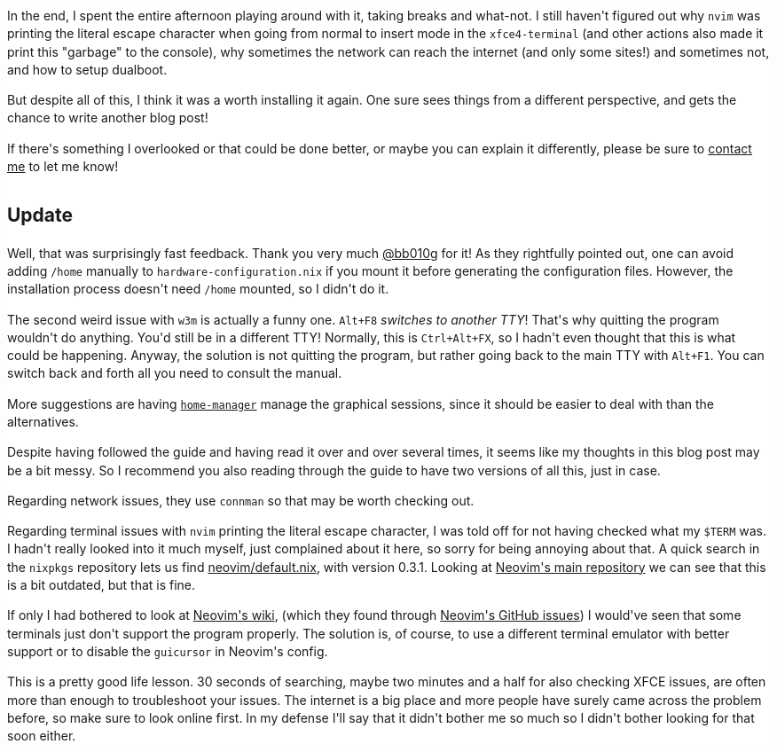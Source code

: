 In the end, I spent the entire afternoon playing around with it, taking breaks and what-not. I still haven't figured out why `nvim` was printing the literal escape character when going from normal to insert mode in the `xfce4-terminal` (and other actions also made it print this "garbage" to the console), why sometimes the network can reach the internet (and only some sites!) and sometimes not, and how to setup dualboot.

But despite all of this, I think it was a worth installing it again. One sure sees things from a different perspective, and gets the chance to write another blog post!

If there's something I overlooked or that could be done better, or maybe you can explain it differently, please be sure to [contact me](https://lonami.dev/contact) to let me know!

## Update

Well, that was surprisingly fast feedback. Thank you very much [@bb010g](https://bb010g.keybase.pub/) for it! As they rightfully pointed out, one can avoid adding `/home` manually to `hardware-configuration.nix` if you mount it before generating the configuration files. However, the installation process doesn't need `/home` mounted, so I didn't do it.

The second weird issue with `w3m` is actually a funny one. `Alt+F8` *switches to another TTY*! That's why quitting the program wouldn't do anything. You'd still be in a different TTY! Normally, this is `Ctrl+Alt+FX`, so I hadn't even thought that this is what could be happening. Anyway, the solution is not quitting the program, but rather going back to the main TTY with `Alt+F1`. You can switch back and forth all you need to consult the manual.

More suggestions are having [`home-manager`](https://github.com/rycee/home-manager) manage the graphical sessions, since it should be easier to deal with than the alternatives.

Despite having followed the guide and having read it over and over several times, it seems like my thoughts in this blog post may be a bit messy. So I recommend you also reading through the guide to have two versions of all this, just in case.

Regarding network issues, they use `connman` so that may be worth checking out.

Regarding terminal issues with `nvim` printing the literal escape character, I was told off for not having checked what my `$TERM` was. I hadn't really looked into it much myself, just complained about it here, so sorry for being annoying about that. A quick search in the `nixpkgs` repository lets us find [neovim/default.nix](https://github.com/NixOS/nixpkgs/blob/release-18.09/pkgs/applications/editors/neovim/default.nix), with version 0.3.1. Looking at [Neovim's main repository](https://github.com/neovim/neovim) we can see that this is a bit outdated, but that is fine.

If only I had bothered to look at [Neovim's wiki](https://github.com/neovim/neovim/wiki/FAQ#nvim-shows-weird-symbols-2-q-when-changing-modes), (which they found through [Neovim's GitHub issues](https://github.com/neovim/neovim/issues/7749)) I would've seen that some terminals just don't support the program properly. The solution is, of course, to use a different terminal emulator with better support or to disable the `guicursor` in Neovim's config.

This is a pretty good life lesson. 30 seconds of searching, maybe two minutes and a half for also checking XFCE issues, are often more than enough to troubleshoot your issues. The internet is a big place and more people have surely came across the problem before, so make sure to look online first. In my defense I'll say that it didn't bother me so much so I didn't bother looking for that soon either.